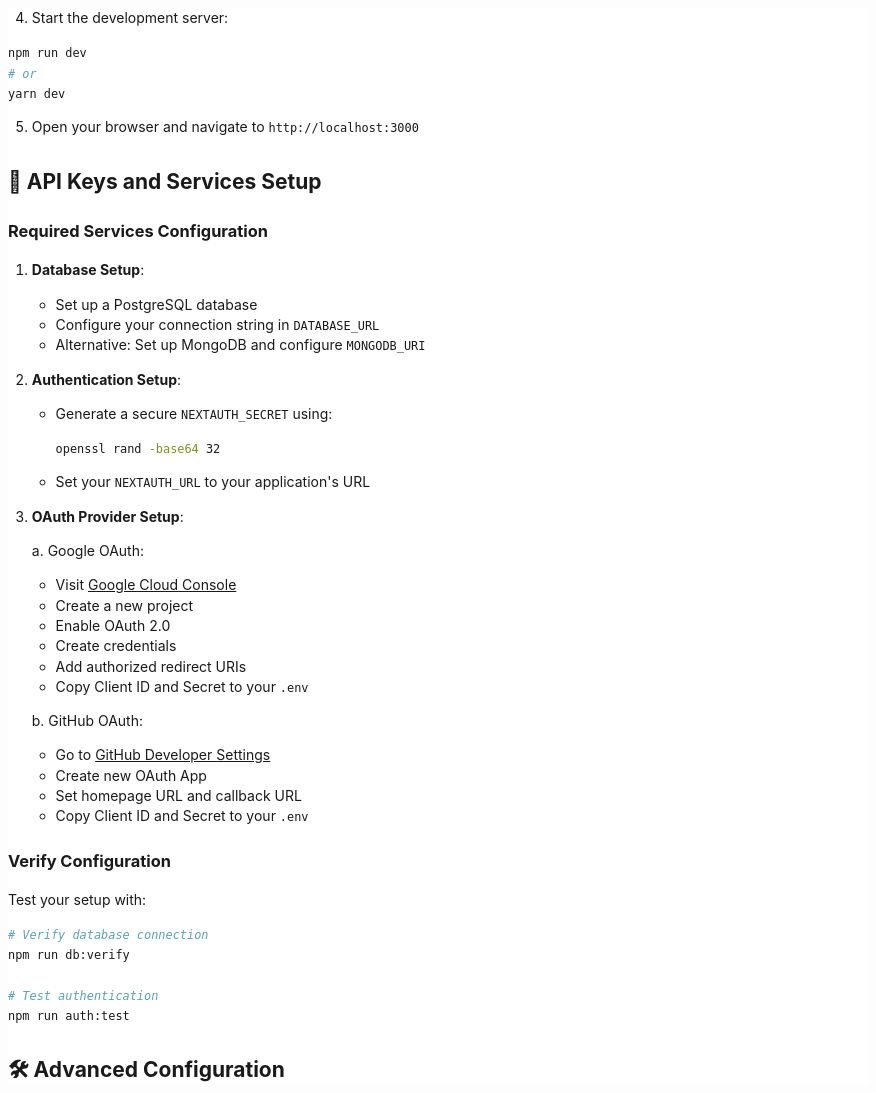 4. Start the development server:
```bash
npm run dev
# or
yarn dev
```

5. Open your browser and navigate to `http://localhost:3000`

## 🔑 API Keys and Services Setup

### Required Services Configuration

1. **Database Setup**:
   - Set up a PostgreSQL database
   - Configure your connection string in `DATABASE_URL`
   - Alternative: Set up MongoDB and configure `MONGODB_URI`

2. **Authentication Setup**:
   - Generate a secure `NEXTAUTH_SECRET` using:
     ```bash
     openssl rand -base64 32
     ```
   - Set your `NEXTAUTH_URL` to your application's URL

3. **OAuth Provider Setup**:

   a. Google OAuth:
   - Visit [Google Cloud Console](https://console.cloud.google.com)
   - Create a new project
   - Enable OAuth 2.0
   - Create credentials
   - Add authorized redirect URIs
   - Copy Client ID and Secret to your `.env`

   b. GitHub OAuth:
   - Go to [GitHub Developer Settings](https://github.com/settings/developers)
   - Create new OAuth App
   - Set homepage URL and callback URL
   - Copy Client ID and Secret to your `.env`

### Verify Configuration

Test your setup with:
```bash
# Verify database connection
npm run db:verify

# Test authentication
npm run auth:test
```

## 🛠️ Advanced Configuration

